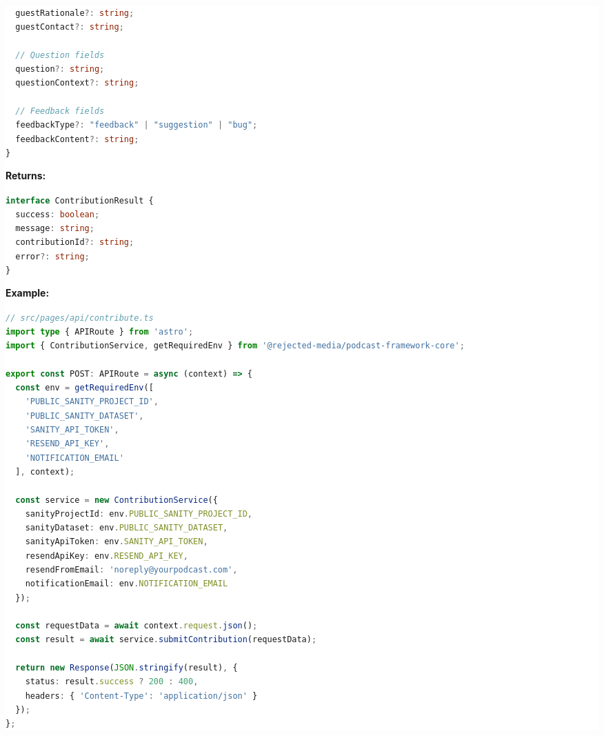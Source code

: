 ```typescript
  guestRationale?: string;
  guestContact?: string;

  // Question fields
  question?: string;
  questionContext?: string;

  // Feedback fields
  feedbackType?: "feedback" | "suggestion" | "bug";
  feedbackContent?: string;
}
```

**Returns:**
```typescript
interface ContributionResult {
  success: boolean;
  message: string;
  contributionId?: string;
  error?: string;
}
```

**Example:**
```typescript
// src/pages/api/contribute.ts
import type { APIRoute } from 'astro';
import { ContributionService, getRequiredEnv } from '@rejected-media/podcast-framework-core';

export const POST: APIRoute = async (context) => {
  const env = getRequiredEnv([
    'PUBLIC_SANITY_PROJECT_ID',
    'PUBLIC_SANITY_DATASET',
    'SANITY_API_TOKEN',
    'RESEND_API_KEY',
    'NOTIFICATION_EMAIL'
  ], context);

  const service = new ContributionService({
    sanityProjectId: env.PUBLIC_SANITY_PROJECT_ID,
    sanityDataset: env.PUBLIC_SANITY_DATASET,
    sanityApiToken: env.SANITY_API_TOKEN,
    resendApiKey: env.RESEND_API_KEY,
    resendFromEmail: 'noreply@yourpodcast.com',
    notificationEmail: env.NOTIFICATION_EMAIL
  });

  const requestData = await context.request.json();
  const result = await service.submitContribution(requestData);

  return new Response(JSON.stringify(result), {
    status: result.success ? 200 : 400,
    headers: { 'Content-Type': 'application/json' }
  });
};
```
